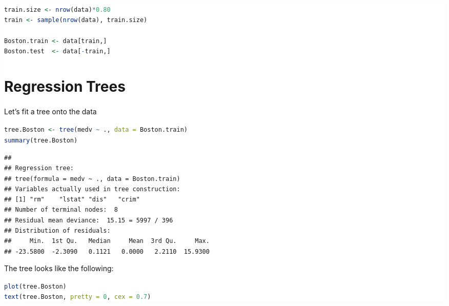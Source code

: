 ``` r
train.size <- nrow(data)*0.80
train <- sample(nrow(data), train.size)

Boston.train <- data[train,]
Boston.test  <- data[-train,]
```

# Regression Trees

Let’s fit a tree onto the data

``` r
tree.Boston <- tree(medv ~ ., data = Boston.train)
summary(tree.Boston)
```

    ## 
    ## Regression tree:
    ## tree(formula = medv ~ ., data = Boston.train)
    ## Variables actually used in tree construction:
    ## [1] "rm"    "lstat" "dis"   "crim" 
    ## Number of terminal nodes:  8 
    ## Residual mean deviance:  15.15 = 5997 / 396 
    ## Distribution of residuals:
    ##     Min.  1st Qu.   Median     Mean  3rd Qu.     Max. 
    ## -23.5800  -2.3090   0.1121   0.0000   2.2110  15.9300

The tree looks like the following:

``` r
plot(tree.Boston)
text(tree.Boston, pretty = 0, cex = 0.7)
```
